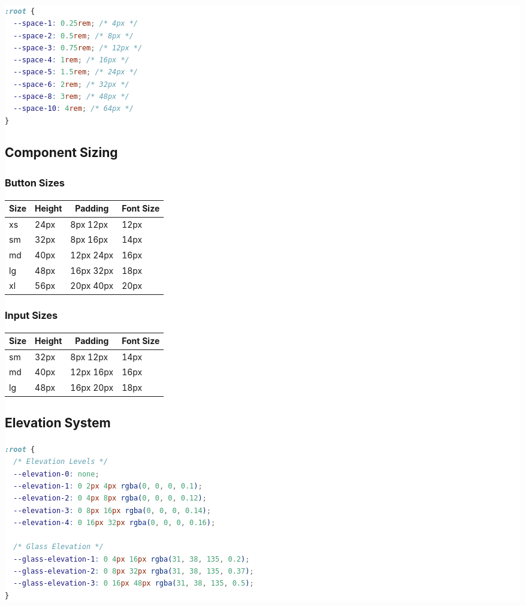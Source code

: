 ```css
:root {
  --space-1: 0.25rem; /* 4px */
  --space-2: 0.5rem; /* 8px */
  --space-3: 0.75rem; /* 12px */
  --space-4: 1rem; /* 16px */
  --space-5: 1.5rem; /* 24px */
  --space-6: 2rem; /* 32px */
  --space-8: 3rem; /* 48px */
  --space-10: 4rem; /* 64px */
}
```

## Component Sizing

### Button Sizes

| Size | Height | Padding   | Font Size |
| ---- | ------ | --------- | --------- |
| xs   | 24px   | 8px 12px  | 12px      |
| sm   | 32px   | 8px 16px  | 14px      |
| md   | 40px   | 12px 24px | 16px      |
| lg   | 48px   | 16px 32px | 18px      |
| xl   | 56px   | 20px 40px | 20px      |

### Input Sizes

| Size | Height | Padding   | Font Size |
| ---- | ------ | --------- | --------- |
| sm   | 32px   | 8px 12px  | 14px      |
| md   | 40px   | 12px 16px | 16px      |
| lg   | 48px   | 16px 20px | 18px      |

## Elevation System

```css
:root {
  /* Elevation Levels */
  --elevation-0: none;
  --elevation-1: 0 2px 4px rgba(0, 0, 0, 0.1);
  --elevation-2: 0 4px 8px rgba(0, 0, 0, 0.12);
  --elevation-3: 0 8px 16px rgba(0, 0, 0, 0.14);
  --elevation-4: 0 16px 32px rgba(0, 0, 0, 0.16);

  /* Glass Elevation */
  --glass-elevation-1: 0 4px 16px rgba(31, 38, 135, 0.2);
  --glass-elevation-2: 0 8px 32px rgba(31, 38, 135, 0.37);
  --glass-elevation-3: 0 16px 48px rgba(31, 38, 135, 0.5);
}
```

